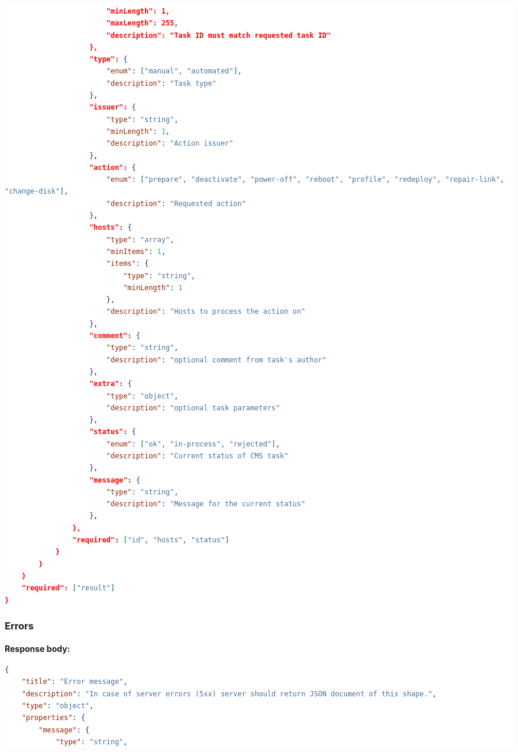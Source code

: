 ```json
                        "minLength": 1,
                        "maxLength": 255,
                        "description": "Task ID must match requested task ID"
                    },
                    "type": {
                        "enum": ["manual", "automated"],
                        "description": "Task type"
                    },
                    "issuer": {
                        "type": "string",
                        "minLength": 1,
                        "description": "Action issuer"
                    },
                    "action": {
                        "enum": ["prepare", "deactivate", "power-off", "reboot", "profile", "redeploy", "repair-link", "change-disk"],
                        "description": "Requested action"
                    },
                    "hosts": {
                        "type": "array",
                        "minItems": 1,
                        "items": {
                            "type": "string",
                            "minLength": 1
                        },
                        "description": "Hosts to process the action on"
                    },
                    "comment": {
                        "type": "string",
                        "description": "optional comment from task's author"
                    },
                    "extra": {
                        "type": "object",
                        "description": "optional task parameters"
                    },
                    "status": {
                        "enum": ["ok", "in-process", "rejected"],
                        "description": "Current status of CMS task"
                    },
                    "message": {
                        "type": "string",
                        "description": "Message for the current status"
                    },
                },
                "required": ["id", "hosts", "status"]
            }
        }
    }
    "required": ["result"]
}
```
### Errors
**Response body:**
```json
{
    "title": "Error message",
    "description": "In case of server errors (5xx) server should return JSON document of this shape.",
    "type": "object",
    "properties": {
        "message": {
            "type": "string",
```